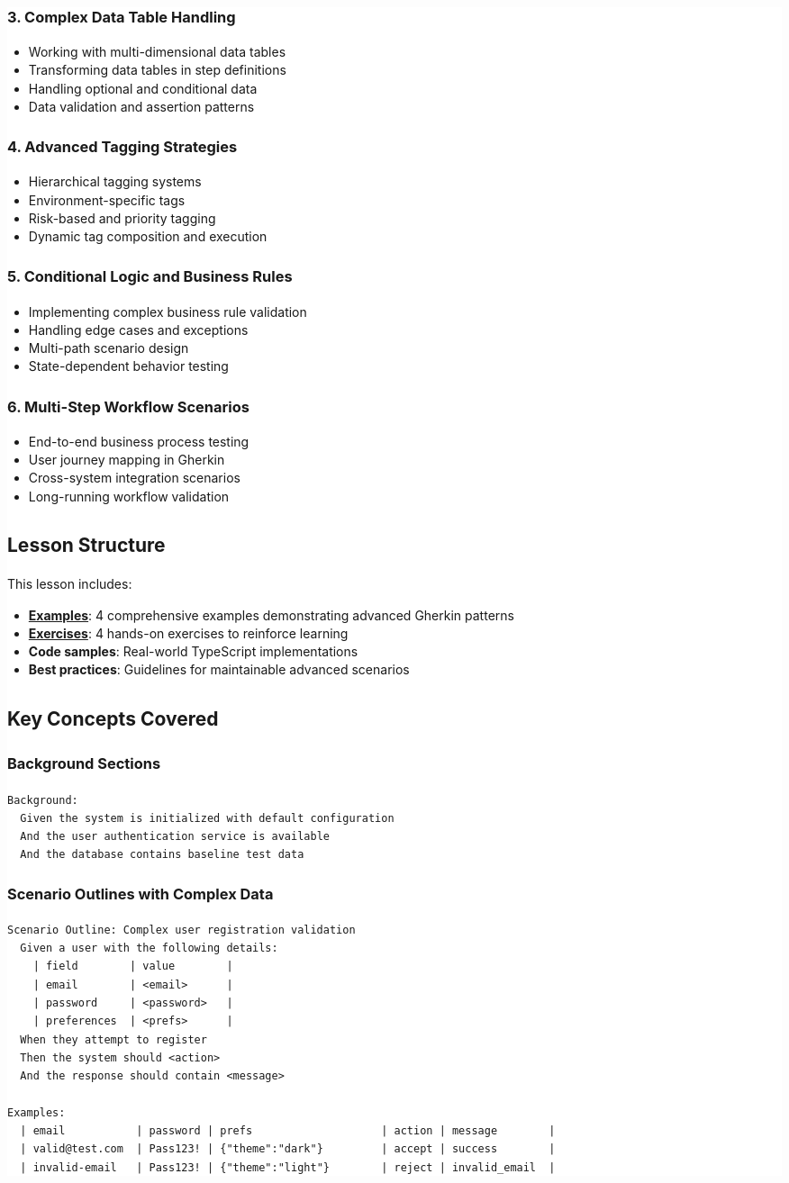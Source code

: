 ### 3. Complex Data Table Handling
- Working with multi-dimensional data tables
- Transforming data tables in step definitions
- Handling optional and conditional data
- Data validation and assertion patterns

### 4. Advanced Tagging Strategies
- Hierarchical tagging systems
- Environment-specific tags
- Risk-based and priority tagging
- Dynamic tag composition and execution

### 5. Conditional Logic and Business Rules
- Implementing complex business rule validation
- Handling edge cases and exceptions
- Multi-path scenario design
- State-dependent behavior testing

### 6. Multi-Step Workflow Scenarios
- End-to-end business process testing
- User journey mapping in Gherkin
- Cross-system integration scenarios
- Long-running workflow validation

## Lesson Structure

This lesson includes:

- **[Examples](./examples/)**: 4 comprehensive examples demonstrating advanced Gherkin patterns
- **[Exercises](./exercises/)**: 4 hands-on exercises to reinforce learning
- **Code samples**: Real-world TypeScript implementations
- **Best practices**: Guidelines for maintainable advanced scenarios

## Key Concepts Covered

### Background Sections
```gherkin
Background:
  Given the system is initialized with default configuration
  And the user authentication service is available
  And the database contains baseline test data
```

### Scenario Outlines with Complex Data
```gherkin
Scenario Outline: Complex user registration validation
  Given a user with the following details:
    | field        | value        |
    | email        | <email>      |
    | password     | <password>   |
    | preferences  | <prefs>      |
  When they attempt to register
  Then the system should <action>
  And the response should contain <message>

Examples:
  | email           | password | prefs                    | action | message        |
  | valid@test.com  | Pass123! | {"theme":"dark"}         | accept | success        |
  | invalid-email   | Pass123! | {"theme":"light"}        | reject | invalid_email  |
```
